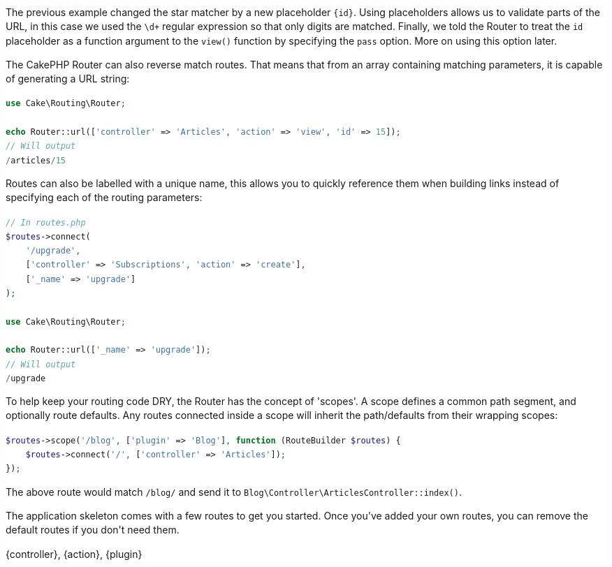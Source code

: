 The previous example changed the star matcher by a new placeholder `{id}`.
Using placeholders allows us to validate parts of the URL, in this case we used
the `\d+` regular expression so that only digits are matched. Finally, we told
the Router to treat the `id` placeholder as a function argument to the
`view()` function by specifying the `pass` option. More on using this
option later.

The CakePHP Router can also reverse match routes. That means that from an
array containing matching parameters, it is capable of generating a URL string:

``` php
use Cake\Routing\Router;

echo Router::url(['controller' => 'Articles', 'action' => 'view', 'id' => 15]);
// Will output
/articles/15
```

Routes can also be labelled with a unique name, this allows you to quickly
reference them when building links instead of specifying each of the routing
parameters:

``` php
// In routes.php
$routes->connect(
    '/upgrade',
    ['controller' => 'Subscriptions', 'action' => 'create'],
    ['_name' => 'upgrade']
);

use Cake\Routing\Router;

echo Router::url(['_name' => 'upgrade']);
// Will output
/upgrade
```

To help keep your routing code DRY, the Router has the concept of 'scopes'.
A scope defines a common path segment, and optionally route defaults. Any routes
connected inside a scope will inherit the path/defaults from their wrapping
scopes:

``` php
$routes->scope('/blog', ['plugin' => 'Blog'], function (RouteBuilder $routes) {
    $routes->connect('/', ['controller' => 'Articles']);
});
```

The above route would match `/blog/` and send it to
`Blog\Controller\ArticlesController::index()`.

The application skeleton comes with a few routes to get you started. Once you've
added your own routes, you can remove the default routes if you don't need them.

<div class="index">

{controller}, {action}, {plugin}
